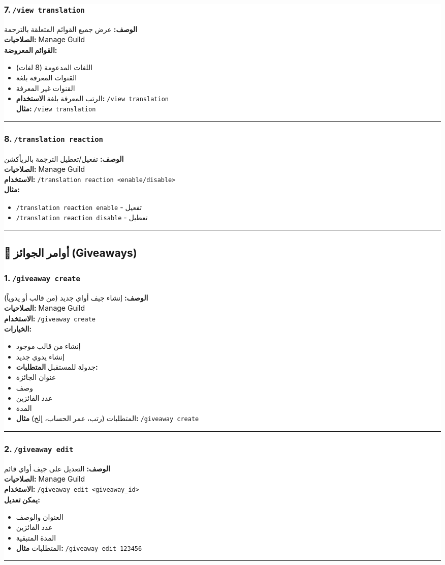 ### 7. `/view translation`
**الوصف:** عرض جميع القوائم المتعلقة بالترجمة  
**الصلاحيات:** Manage Guild  
**القوائم المعروضة:**
- اللغات المدعومة (8 لغات)
- القنوات المعرفة بلغة
- القنوات غير المعرفة
- الرتب المعرفة بلغة
**الاستخدام:** `/view translation`  
**مثال:** `/view translation`

---

### 8. `/translation reaction`
**الوصف:** تفعيل/تعطيل الترجمة بالريأكشن  
**الصلاحيات:** Manage Guild  
**الاستخدام:** `/translation reaction <enable/disable>`  
**مثال:** 
- `/translation reaction enable` - تفعيل
- `/translation reaction disable` - تعطيل

---

## 🎁 أوامر الجوائز (Giveaways)

### 1. `/giveaway create`
**الوصف:** إنشاء جيف أواي جديد (من قالب أو يدوياً)  
**الصلاحيات:** Manage Guild  
**الاستخدام:** `/giveaway create`  
**الخيارات:**
- إنشاء من قالب موجود
- إنشاء يدوي جديد
- جدولة للمستقبل
**المتطلبات:**
- عنوان الجائزة
- وصف
- عدد الفائزين
- المدة
- المتطلبات (رتب، عمر الحساب، إلخ)
**مثال:** `/giveaway create`

---

### 2. `/giveaway edit`
**الوصف:** التعديل على جيف أواي قائم  
**الصلاحيات:** Manage Guild  
**الاستخدام:** `/giveaway edit <giveaway_id>`  
**يمكن تعديل:**
- العنوان والوصف
- عدد الفائزين
- المدة المتبقية
- المتطلبات
**مثال:** `/giveaway edit 123456`

---